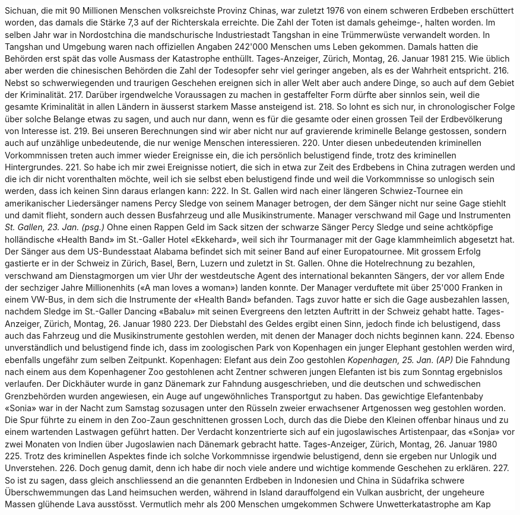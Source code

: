 Sichuan, die mit 90 Millionen Menschen volksreichste Provinz Chinas, war zuletzt 1976 von einem schweren Erdbeben erschüttert worden, das damals die Stärke 7,3 auf der Richterskala erreichte. Die Zahl der Toten ist damals geheimge-, halten worden. Im selben Jahr war in Nordostchina die mandschurische Industriestadt Tangshan in eine Trümmerwüste verwandelt worden. In Tangshan und Umgebung waren nach offiziellen Angaben 242'000 Menschen ums Leben gekommen. Damals hatten die Behörden erst spät das volle Ausmass der Katastrophe enthüllt.
Tages-Anzeiger, Zürich, Montag, 26. Januar 1981
215. Wie üblich aber werden die chinesischen Behörden die Zahl der Todesopfer sehr viel geringer angeben, als es der Wahrheit entspricht.
216. Nebst so schwerwiegenden und traurigen Geschehen ereignen sich in aller Welt aber auch andere Dinge, so auch auf dem Gebiet der Kriminalität.
217. Darüber irgendwelche Voraussagen zu machen in gestaffelter Form dürfte aber sinnlos sein, weil die gesamte Kriminalität in allen Ländern in äusserst starkem Masse ansteigend ist.
218. So lohnt es sich nur, in chronologischer Folge über solche Belange etwas zu sagen, und auch nur dann, wenn es für die gesamte oder einen grossen Teil der Erdbevölkerung von Interesse ist.
219. Bei unseren Berechnungen sind wir aber nicht nur auf gravierende kriminelle Belange gestossen, sondern auch auf unzählige unbedeutende, die nur wenige Menschen interessieren.
220. Unter diesen unbedeutenden kriminellen Vorkommnissen treten auch immer wieder Ereignisse ein, die ich persönlich belustigend finde, trotz des kriminellen Hintergrundes.
221. So habe ich mir zwei Ereignisse notiert, die sich in etwa zur Zeit des Erdbebens in China zutragen werden und die ich dir nicht vorenthalten möchte, weil ich sie selbst eben belustigend finde und weil die Vorkommnisse so unlogisch sein werden, dass ich keinen Sinn daraus erlangen kann:
222. In St. Gallen wird nach einer längeren Schwiez-Tournee ein amerikanischer Liedersänger namens Percy Sledge von seinem Manager betrogen, der dem Sänger nicht nur seine Gage stiehlt und damit flieht, sondern auch dessen Busfahrzeug und alle Musikinstrumente.
Manager verschwand mil Gage und Instrumenten
_St. Gallen, 23. Jan. (psg.)_ Ohne einen Rappen Geld im Sack sitzen der schwarze Sänger Percy Sledge und seine achtköpfige holländische «Health Band» im St.-Galler Hotel «Ekkehard», weil sich ihr Tourmanager mit der Gage klammheimlich abgesetzt hat. Der Sänger aus dem US-Bundesstaat Alabama befindet sich mit seiner Band auf einer Europatournee. Mit grossem Erfolg gastierte er in der Schweiz in Zürich, Basel, Bern, Luzern und zuletzt in St. Gallen.
Ohne die Hotelrechnung zu bezahlen, verschwand am Dienstagmorgen um vier Uhr der westdeutsche Agent des international bekannten Sängers, der vor allem Ende der sechziger Jahre Millionenhits («A man loves a woman») landen konnte. Der Manager verduftete mit über 25'000 Franken in einem VW-Bus, in dem sich die Instrumente der «Health Band» befanden. Tags zuvor hatte er sich die Gage ausbezahlen lassen, nachdem Sledge im St.-Galler Dancing «Babalu» mit seinen Evergreens den letzten Auftritt in der Schweiz gehabt hatte.
Tages-Anzeiger, Zürich, Montag, 26. Januar 1980
223. Der Diebstahl des Geldes ergibt einen Sinn, jedoch finde ich belustigend, dass auch das Fahrzeug und die Musikinstrumente gestohlen werden, mit denen der Manager doch nichts beginnen kann.
224. Ebenso unverständlich und belustigend finde ich, dass im zoologischen Park von Kopenhagen ein junger Elephant gestohlen werden wird, ebenfalls ungefähr zum selben Zeitpunkt.
Kopenhagen: Elefant aus dein Zoo gestohlen
_Kopenhagen, 25. Jan. (AP)_ Die Fahndung nach einem aus dem Kopenhagener Zoo gestohlenen acht Zentner schweren jungen Elefanten ist bis zum Sonntag ergebnislos verlaufen. Der Dickhäuter wurde in ganz Dänemark zur Fahndung ausgeschrieben, und die deutschen und schwedischen Grenzbehörden wurden angewiesen, ein Auge auf ungewöhnliches Transportgut zu haben.
Das gewichtige Elefantenbaby «Sonia» war in der Nacht zum Samstag sozusagen unter den Rüsseln zweier erwachsener Artgenossen weg gestohlen worden. Die Spur führte zu einem in den Zoo-Zaun geschnittenen grossen Loch, durch das die Diebe den Kleinen offenbar hinaus und zu einem wartenden Lastwagen geführt hatten.
Der Verdacht konzentrierte sich auf ein jugoslawisches Artistenpaar, das «Sonja» vor zwei Monaten von Indien über Jugoslawien nach Dänemark gebracht hatte.
Tages-Anzeiger, Zürich, Montag, 26. Januar 1980
225. Trotz des kriminellen Aspektes finde ich solche Vorkommnisse irgendwie belustigend, denn sie ergeben nur Unlogik und Unverstehen.
226. Doch genug damit, denn ich habe dir noch viele andere und wichtige kommende Geschehen zu erklären.
227. So ist zu sagen, dass gleich anschliessend an die genannten Erdbeben in Indonesien und China in Südafrika schwere Überschwemmungen das Land heimsuchen werden, während in Island darauffolgend ein Vulkan ausbricht, der ungeheure Massen glühende Lava ausstösst.
Vermutlich mehr als 200 Menschen umgekommen
Schwere Unwetterkatastrophe am Kap
